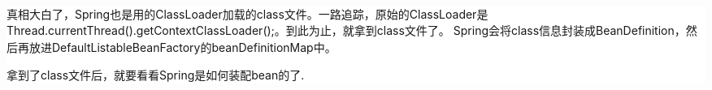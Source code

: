 真相大白了，Spring也是用的ClassLoader加载的class文件。一路追踪，原始的ClassLoader是Thread.currentThread().getContextClassLoader();。到此为止，就拿到class文件了。 
Spring会将class信息封装成BeanDefinition，然后再放进DefaultListableBeanFactory的beanDefinitionMap中。

拿到了class文件后，就要看看Spring是如何装配bean的了.

